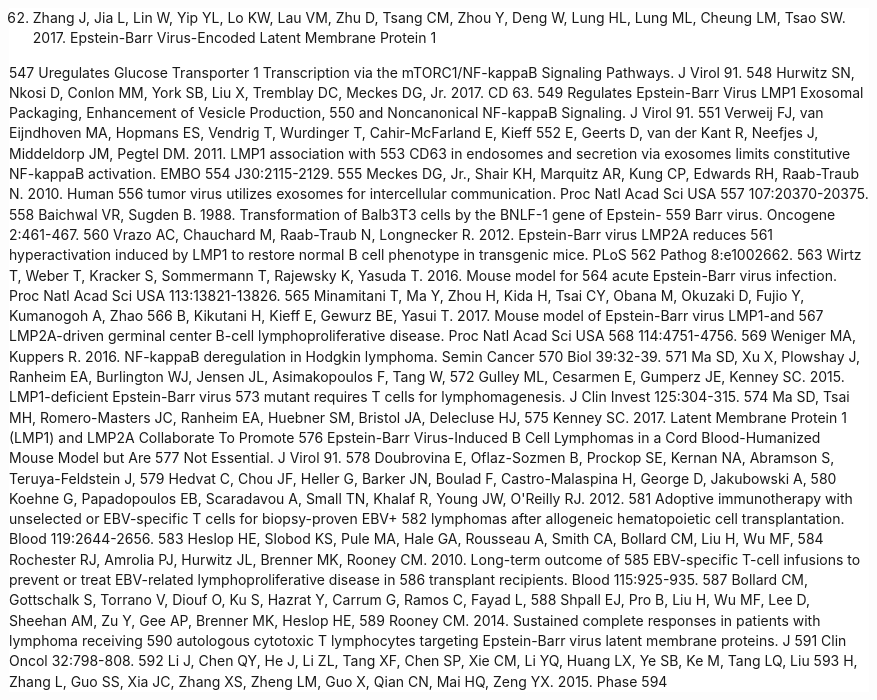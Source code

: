 62. Zhang J, Jia L, Lin W, Yip YL, Lo KW, Lau VM, Zhu D, Tsang CM, Zhou Y, Deng W, Lung HL, Lung ML, Cheung LM, Tsao SW. 2017. Epstein-Barr Virus-Encoded Latent Membrane Protein 1

547 Uregulates Glucose Transporter 1 Transcription via the mTORC1/NF-kappaB Signaling Pathways. J Virol 91.
548 Hurwitz SN, Nkosi D, Conlon MM, York SB, Liu X, Tremblay DC, Meckes DG, Jr. 2017. CD 63.
549 Regulates Epstein-Barr Virus LMP1 Exosomal Packaging, Enhancement of Vesicle Production,
550 and Noncanonical NF-kappaB Signaling. J Virol 91.
551 Verweij FJ, van Eijndhoven MA, Hopmans ES, Vendrig T, Wurdinger T, Cahir-McFarland E, Kieff
552 E, Geerts D, van der Kant R, Neefjes J, Middeldorp JM, Pegtel DM. 2011. LMP1 association with
553 CD63 in endosomes and secretion via exosomes limits constitutive NF-kappaB activation. EMBO
554 J30:2115-2129.
555 Meckes DG, Jr., Shair KH, Marquitz AR, Kung CP, Edwards RH, Raab-Traub N. 2010. Human
556 tumor virus utilizes exosomes for intercellular communication. Proc Natl Acad Sci USA
557 107:20370-20375.
558 Baichwal VR, Sugden B. 1988. Transformation of Balb3T3 cells by the BNLF-1 gene of Epstein-
559 Barr virus. Oncogene 2:461-467.
560 Vrazo AC, Chauchard M, Raab-Traub N, Longnecker R. 2012. Epstein-Barr virus LMP2A reduces
561 hyperactivation induced by LMP1 to restore normal B cell phenotype in transgenic mice. PLoS
562 Pathog 8:e1002662.
563 Wirtz T, Weber T, Kracker S, Sommermann T, Rajewsky K, Yasuda T. 2016. Mouse model for
564 acute Epstein-Barr virus infection. Proc Natl Acad Sci USA 113:13821-13826.
565 Minamitani T, Ma Y, Zhou H, Kida H, Tsai CY, Obana M, Okuzaki D, Fujio Y, Kumanogoh A, Zhao
566 B, Kikutani H, Kieff E, Gewurz BE, Yasui T. 2017. Mouse model of Epstein-Barr virus LMP1-and
567 LMP2A-driven germinal center B-cell lymphoproliferative disease. Proc Natl Acad Sci USA
568 114:4751-4756.
569 Weniger MA, Kuppers R. 2016. NF-kappaB deregulation in Hodgkin lymphoma. Semin Cancer
570 Biol 39:32-39.
571 Ma SD, Xu X, Plowshay J, Ranheim EA, Burlington WJ, Jensen JL, Asimakopoulos F, Tang W,
572 Gulley ML, Cesarmen E, Gumperz JE, Kenney SC. 2015. LMP1-deficient Epstein-Barr virus
573 mutant requires T cells for lymphomagenesis. J Clin Invest 125:304-315.
574 Ma SD, Tsai MH, Romero-Masters JC, Ranheim EA, Huebner SM, Bristol JA, Delecluse HJ,
575 Kenney SC. 2017. Latent Membrane Protein 1 (LMP1) and LMP2A Collaborate To Promote
576 Epstein-Barr Virus-Induced B Cell Lymphomas in a Cord Blood-Humanized Mouse Model but Are
577 Not Essential. J Virol 91.
578 Doubrovina E, Oflaz-Sozmen B, Prockop SE, Kernan NA, Abramson S, Teruya-Feldstein J,
579 Hedvat C, Chou JF, Heller G, Barker JN, Boulad F, Castro-Malaspina H, George D, Jakubowski A,
580 Koehne G, Papadopoulos EB, Scaradavou A, Small TN, Khalaf R, Young JW, O'Reilly RJ. 2012.
581 Adoptive immunotherapy with unselected or EBV-specific T cells for biopsy-proven EBV+
582 lymphomas after allogeneic hematopoietic cell transplantation. Blood 119:2644-2656.
583 Heslop HE, Slobod KS, Pule MA, Hale GA, Rousseau A, Smith CA, Bollard CM, Liu H, Wu MF,
584 Rochester RJ, Amrolia PJ, Hurwitz JL, Brenner MK, Rooney CM. 2010. Long-term outcome of
585 EBV-specific T-cell infusions to prevent or treat EBV-related lymphoproliferative disease in
586 transplant recipients. Blood 115:925-935.
587 Bollard CM, Gottschalk S, Torrano V, Diouf O, Ku S, Hazrat Y, Carrum G, Ramos C, Fayad L,
588 Shpall EJ, Pro B, Liu H, Wu MF, Lee D, Sheehan AM, Zu Y, Gee AP, Brenner MK, Heslop HE,
589 Rooney CM. 2014. Sustained complete responses in patients with lymphoma receiving
590 autologous cytotoxic T lymphocytes targeting Epstein-Barr virus latent membrane proteins. J
591 Clin Oncol 32:798-808.
592 Li J, Chen QY, He J, Li ZL, Tang XF, Chen SP, Xie CM, Li YQ, Huang LX, Ye SB, Ke M, Tang LQ, Liu
593 H, Zhang L, Guo SS, Xia JC, Zhang XS, Zheng LM, Guo X, Qian CN, Mai HQ, Zeng YX. 2015. Phase
594
